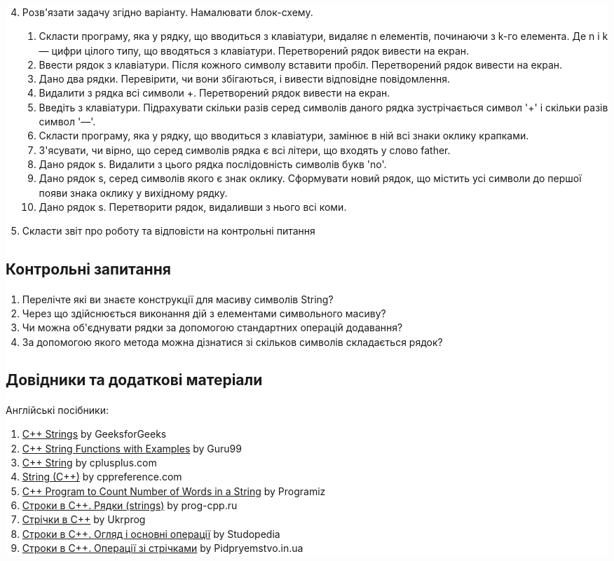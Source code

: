 4. Розв'язати задачу згідно варіанту. Намалювати блок-схему.
	1. Скласти програму, яка у рядку, що вводиться з клавіатури, видаляє n елементів, починаючи з k-го елемента. Де n і k — цифри цілого типу, що вводяться з клавіатури. Перетворений рядок вивести на екран.
    1. Ввести рядок з клавіатури. Після кожного символу вставити пробіл. Перетворений рядок вивести на екран.
    1. Дано два рядки. Перевірити, чи вони збігаються, і вивести відповідне повідомлення.
    1. Видалити з рядка всі символи +. Перетворений рядок вивести на екран.
    1. Введіть з клавіатури. Підрахувати скільки разів серед символів даного рядка зустрічається символ '+' і скільки разів символ '—'.
    1. Скласти програму, яка у рядку, що вводиться з клавіатури, замінює в ній всі знаки оклику крапками.
    1. З'ясувати, чи вірно, що серед символів рядка є всі літери, що входять у слово father.
    1. Дано рядок s. Видалити з цього рядка послідовність символів букв 'no'.
    1. Дано рядок s, серед символів якого є знак оклику. Сформувати новий рядок, що містить усі символи до першої появи знака оклику у вихідному рядку.
    1. Дано рядок s. Перетворити рядок, видаливши з нього всі коми.
    

5. Скласти звіт про роботу та відповісти на контрольні питання

## Контрольні запитання

1. Перелічте які ви знаєте конструкції для масиву символів String?
2. Через що здійснюється виконання дій з елементами символьного масиву?
3. Чи можна об'єднувати рядки за допомогою стандартних операцій додавання?
4. За допомогою якого метода можна дізнатися зі скільков символів складається рядок?

## Довідники та додаткові матеріали

Англійські посібники:

1. [C++ Strings](https://www.geeksforgeeks.org/c-string-class-and-its-applications/) by GeeksforGeeks
2. [C++ String Functions with Examples](https://www.guru99.com/cpp-string.html) by Guru99
3. [C++ String](http://www.cplusplus.com/reference/string/) by cplusplus.com
4. [String (C++)](https://en.cppreference.com/w/cpp/string/basic_string) by cppreference.com
5. [C++ Program to Count Number of Words in a String](https://www.programiz.com/cpp-programming/examples/word-count-string) by Programiz
6. [Строки в С++. Рядки (strings)](https://prog-cpp.ru/cpp-string/) by prog-cpp.ru
7. [Стрічки в C++](https://www.ukrprog.com.ua/posts/programmirovanie-na-c-c/52-strichki-v-c.html) by Ukrprog
8. [Строки в С++. Огляд і основні операції](https://studopedia.com.ua/1_22304_stroki-v-c-oglyad-i-osnovni-operatsiyi.html) by Studopedia
9. [Строки в С++. Операції зі стрічками](https://pidpryemstvo.in.ua/cpp/strings.html) by Pidpryemstvo.in.ua
